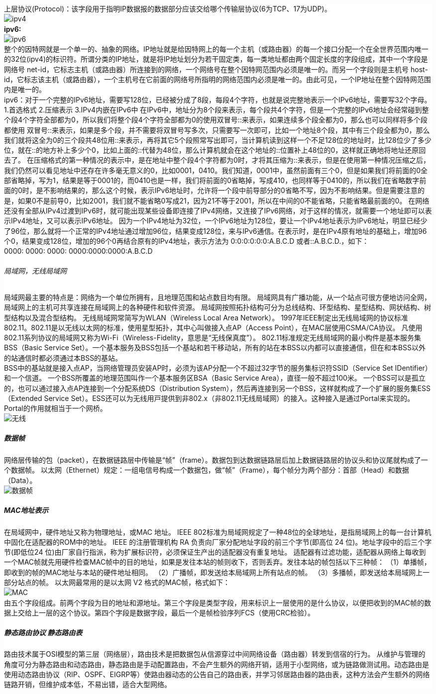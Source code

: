 上层协议(Protocol)：该字段⽤于指明IP数据报的数据部分应该交给哪个传输层协议(6为TCP、17为UDP)。  
![ipv4](http://upload-images.jianshu.io/upload_images/2692549-272dadc1d3ae396b.png?imageMogr2/auto-orient/strip%7CimageView2/2/w/1240)    
**ipv6:**  
![ipv6](http://upload-images.jianshu.io/upload_images/2692549-56316fa047a2939c.png?imageMogr2/auto-orient/strip%7CimageView2/2/w/1240)    
整个的因特⽹就是⼀个单⼀的、抽象的⽹络。IP地址就是给因特⽹上的每⼀个主机（或路由器）的每⼀个接⼝分配⼀个在全世界范围内唯⼀的32位(ipv4)的标识符。所谓分类的IP地址，就是将IP地址划分为若⼲固定类，每⼀类地址都由两个固定⻓度的字段组成，其中⼀个字段是⽹络号 net-id，它标志主机（或路由器）所连接到的⽹络，⼀个⽹络号在整个因特⽹范围内必须是唯⼀的。⽽另⼀个字段则是主机号 host-id，它标志该主机（或路由器），⼀个主机号在它前⾯的⽹络号所指明的⽹络范围内必须是唯⼀的。由此可⻅，⼀个IP地址在整个因特⽹范围内是唯⼀的。   
ipv6：对于⼀个完整的IPv6地址，需要写128位，已经被分成了8段，每段4个字符，也就是说完整地表⽰⼀个IPv6地址，需要写32个字⺟。  
1.⾸选格式
2.压缩表⽰
3.IPv4内嵌在IPv6中
在IPv6中，地址分为8个段来表⽰，每个段共4个字符，但是⼀个完整的IPv6地址会经常碰到整个段4个字符全部都为0，所以我们将整个段4个字符全部都为0的使⽤双冒号::来表⽰，如果连续多个段全都为0，那么也可以同样将多个段都使⽤ 双冒号::来表⽰，如果是多个段，并不需要将双冒号写多次，只需要写⼀次即可，⽐如⼀个地址8个段，其中有三个段全都为0，那么我们就将这全为0的三个段共48位⽤::来表⽰，再将其它5个段照常写出即可，当计算机读到这样⼀个不⾜128位的地址时，⽐128位少了多少位，就在::的地⽅补上多少个0，⽐如上⾯的::代替为48位，那么计算机就会在这个地址的::位置补上48位的0，这样就正确地将地址还原回去了。
在压缩格式的第⼀种情况的表⽰中，是在地址中整个段4个字符都为0时，才将其压缩为::来表⽰，但是在使⽤第⼀种情况压缩之后，我们仍然可以看⻅地址中还存在许多毫⽆意义的0，⽐如0001，0410。我们知道，0001中，虽然前⾯有三个0，但是如果我们将前⾯的0全部省略掉，写为1，结果是等于0001的，⽽0410也是⼀样，我们将前⾯的0省略掉，写成410，也同样等于0410的，所以我们在省略数字前⾯的0时，是不影响结果的，那么这个时候，表⽰IPv6地址时，允许将⼀个段中前导部分的0省略不写，因为不影响结果。但是需要注意的是，如果0不是前导0，⽐如2001，我们就不能省略0写成21，因为21不等于2001，所以在中间的0不能省略，只能省略最前⾯的0。
在⽹络还没有全部从IPv4过渡到IPv6时，就可能出现某些设备即连接了IPv4⽹络，⼜连接了IPv6⽹络，对于这样的情况，就需要⼀个地址即可以表⽰IPv4地址，⼜可以表⽰IPv6地址。
因为⼀个IPv4地址为32位，⼀个IPv6地址为128位，要让⼀个IPv4地址表⽰为IPv6地址，明显已经少了96位，那么就将⼀个正常的IPv4地址通过增加96位，结果变成128位，来与IPv6通信。在表⽰时，是在IPv4原有地址的基础上，增加96个0，结果变成128位，增加的96个0再结合原有的IPv4地址，表⽰⽅法为
0:0:0:0:0:0:A.B.C.D 或者::A.B.C.D.，如下：  
0000: 0000: 0000: 0000:0000:0000:A.B.C.D   
###### 局域⽹，⽆线局域⽹  
局域⽹最主要的特点是：⽹络为⼀个单位所拥有，且地理范围和站点数⽬均有限。
局域⽹具有⼴播功能，从⼀个站点可很⽅便地访问全⽹，局域⽹上的主机可共享连接在局域⽹上的各种硬件和软件资源。
局域⽹按照拓扑结构可分为总线结构、环型结构、星型结构、⽹状结构、树型结构以及混合型结构。
⽆线局域⽹常简写为WLAN（Wireless Local Area Network）。
1997年IEEE制定出⽆线局域⽹的协议标准802.11。802.11是以⽆线以太⽹的标准，使⽤星型拓扑，其中⼼叫做接⼊点AP（Access Point），在MAC层使⽤CSMA/CA协议。
凡使⽤802.11系列协议的局域⽹⼜称为Wi-Fi（Wireless-Fidelity，意思是“⽆线保真度”）。
802.11标准规定⽆线局域⽹的最⼩构件是基本服务集BSS（Basic Service Set）。⼀个基本服务及BSS包括⼀个基站和若⼲移动站，所有的站在本BSS以内都可以直接通信，但在和本BSS以外的站通信时都必须通过本BSS的基站。  
BSS中的基站就是接⼊点AP，当⽹络管理员安装AP时，必须为该AP分配⼀个不超过32字节的服务集标识符SSID（Service Set IDentifier）和⼀个信道。
⼀个BSS所覆盖的地理范围叫作⼀个基本服务区BSA（Basic Service Area），直径⼀般不超过100⽶。
⼀个BSS可以是孤⽴的，也可以通过接⼊点AP连接到⼀个分配系统DS（Distribution System），然后再连接到另⼀个BSS，这样就构成了⼀个扩展的服务集ESS（Extended Service Set）。ESS还可以为⽆线⽤⼾提供到⾮802.x（⾮802.11⽆线局域⽹）的接⼊。这种接⼊是通过Portal来实现的。Portal的作⽤就相当于⼀个⽹桥。  
![无线](http://upload-images.jianshu.io/upload_images/2692549-36017af288c959fa.png?imageMogr2/auto-orient/strip%7CimageView2/2/w/1240)   
##### 数据帧  
⽹络层传输的包（packet），在数据链路层中传输是“帧”（frame）。数据包到达数据链路层后加上数据链路层的协议头和协议尾就构成了⼀个数据帧。
以太⽹（Ethernet）规定：⼀组电信号构成⼀个数据包，做“帧”（Frame），每个帧分为两个部分：⾸部（Head）和数据（Data）。  
![数据帧](http://upload-images.jianshu.io/upload_images/2692549-069561530512bf4c.png?imageMogr2/auto-orient/strip%7CimageView2/2/w/1240)   
##### MAC地址表⽰  
在局域⽹中，硬件地址⼜称为物理地址，或MAC 地址。
IEEE 802标准为局域⽹规定了⼀种48位的全球地址，是指局域⽹上的每⼀台计算机中固化在适配器的ROM中的地址。
IEEE 的注册管理机构 RA 负责向⼚家分配地址字段的前三个字节(即⾼位 24 位)。地址字段中的后三个字节(即低位24 位)由⼚家⾃⾏指派，称为扩展标识符，必须保证⽣产出的适配器没有重复地址。
适配器有过滤功能，适配器从⽹络上每收到⼀个MAC帧就先⽤硬件检查MAC帧中的⽬的地址，如果是发往本站的帧则收下，否则丢弃。发往本站的帧包括以下三种帧：
（1）单播帧，即收到的帧的MAC地址与本站的硬件地址相同。
（2）⼴播帧，即发送给本局域⽹上所有站点的帧。
（3）多播帧，即发送给本局域⽹上⼀部分站点的帧。
以太⽹最常⽤的是以太⽹ V2 格式的MAC帧，格式如下：   
![MAC](http://upload-images.jianshu.io/upload_images/2692549-ce82071cfd0a9ee2.png?imageMogr2/auto-orient/strip%7CimageView2/2/w/1240)   
由五个字段组成。前两个字段为⽬的地址和源地址。第三个字段是类型字段，⽤来标识上⼀层使⽤的是什么协议，以便把收到的MAC帧的数据上交给上⼀层的这个协议。第四个字段是数据字段，最后⼀个是帧检验序列FCS（使⽤CRC检验）。   
##### 静态路由协议 静态路由表  
路由技术属于OSI模型的第三层（⽹络层），路由技术是把数据包从信源穿过中间⽹络设备（路由器）转发到信宿的⾏为。
从维护与管理的⻆度可分为静态路由和动态路由，静态路由是⼿动配置路由，不会产⽣额外的⽹络开销，适⽤于⼩型⽹络，或为链路做测试⽤。动态路由是使⽤动态路由协议（RIP、OSPF、EIGRP等）使路由器动态的公告⾃⼰的路由表，并学习邻居路由器的路由表，这种⽅法会产⽣额外的⽹络链路开销，但维护成本低，不易出错，适合⼤型⽹络。